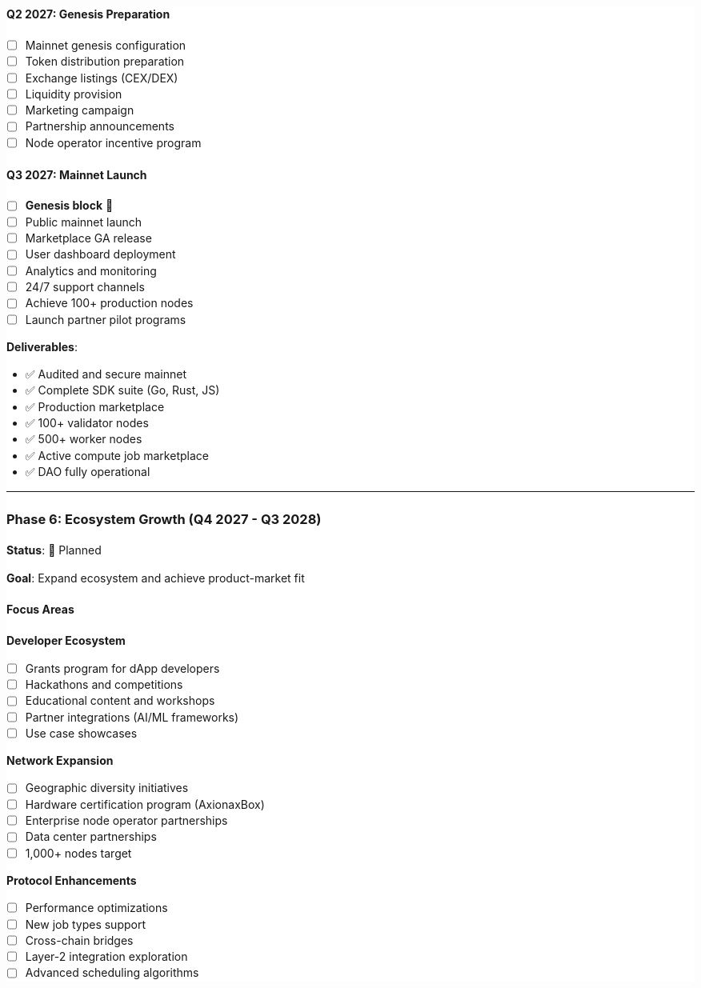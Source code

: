 #### Q2 2027: Genesis Preparation
- [ ] Mainnet genesis configuration
- [ ] Token distribution preparation
- [ ] Exchange listings (CEX/DEX)
- [ ] Liquidity provision
- [ ] Marketing campaign
- [ ] Partnership announcements
- [ ] Node operator incentive program

#### Q3 2027: Mainnet Launch
- [ ] **Genesis block** 🚀
- [ ] Public mainnet launch
- [ ] Marketplace GA release
- [ ] User dashboard deployment
- [ ] Analytics and monitoring
- [ ] 24/7 support channels
- [ ] Achieve 100+ production nodes
- [ ] Launch partner pilot programs

**Deliverables**:
- ✅ Audited and secure mainnet
- ✅ Complete SDK suite (Go, Rust, JS)
- ✅ Production marketplace
- ✅ 100+ validator nodes
- ✅ 500+ worker nodes
- ✅ Active compute job marketplace
- ✅ DAO fully operational

---

### Phase 6: Ecosystem Growth (Q4 2027 - Q3 2028)

**Status**: 📅 Planned

**Goal**: Expand ecosystem and achieve product-market fit

#### Focus Areas

**Developer Ecosystem**
- [ ] Grants program for dApp developers
- [ ] Hackathons and competitions
- [ ] Educational content and workshops
- [ ] Partner integrations (AI/ML frameworks)
- [ ] Use case showcases

**Network Expansion**
- [ ] Geographic diversity initiatives
- [ ] Hardware certification program (AxionaxBox)
- [ ] Enterprise node operator partnerships
- [ ] Data center partnerships
- [ ] 1,000+ nodes target

**Protocol Enhancements**
- [ ] Performance optimizations
- [ ] New job types support
- [ ] Cross-chain bridges
- [ ] Layer-2 integration exploration
- [ ] Advanced scheduling algorithms
